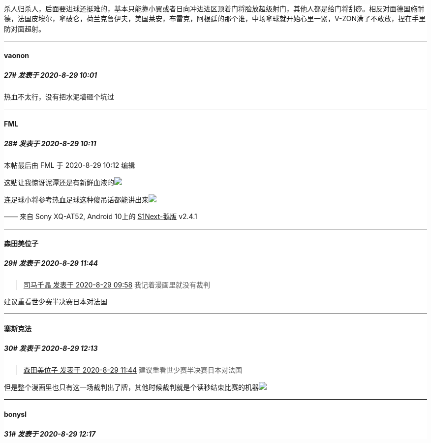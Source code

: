 
杀人归杀人，后面要进球还挺难的，基本只能靠小翼或者日向冲进进区顶着门将脸放超级射门，其他人都是给门将刮痧。相反对面德国施耐德，法国皮埃尔，拿破仑，荷兰克鲁伊夫，美国莱安，布雷克，阿根廷的那个谁，中场拿球就开始心里一紧，V-ZON满了不敢放，捏在手里防对面超射。


-----

####  vaonon  
##### 27#       发表于 2020-8-29 10:01


热血不太行，没有把水泥墙砸个坑过


-----

####  FML  
##### 28#       发表于 2020-8-29 10:11


 本帖最后由 FML 于 2020-8-29 10:12 编辑 

这贴让我惊讶泥潭还是有新鲜血液的<img src="https://static.saraba1st.com/image/smiley/face2017/025.png" referrerpolicy="no-referrer">

连足球小将参考热血足球这种傻吊话都能讲出来<img src="https://static.saraba1st.com/image/smiley/face2017/037.png" referrerpolicy="no-referrer">

—— 来自 Sony XQ-AT52, Android 10上的 [S1Next-鹅版](https://github.com/ykrank/S1-Next/releases) v2.4.1


-----

####  森田美位子  
##### 29#       发表于 2020-8-29 11:44


<blockquote><a href="httphttps://bbs.saraba1st.com/2b/forum.php?mod=redirect&amp;goto=findpost&amp;pid=48581895&amp;ptid=1957058" target="_blank">司马千晶 发表于 2020-8-29 09:58</a>
我记着漫画里就没有裁判</blockquote>
建议重看世少赛半决赛日本对法国


-----

####  塞斯克法  
##### 30#       发表于 2020-8-29 12:13


<blockquote><a href="httphttps://bbs.saraba1st.com/2b/forum.php?mod=redirect&amp;goto=findpost&amp;pid=48582663&amp;ptid=1957058" target="_blank">森田美位子 发表于 2020-8-29 11:44</a>
建议重看世少赛半决赛日本对法国</blockquote>
但是整个漫画里也只有这一场裁判出了牌，其他时候裁判就是个读秒结束比赛的机器<img src="https://static.saraba1st.com/image/smiley/face2017/068.png" referrerpolicy="no-referrer">


-----

####  bonysl  
##### 31#       发表于 2020-8-29 12:17
